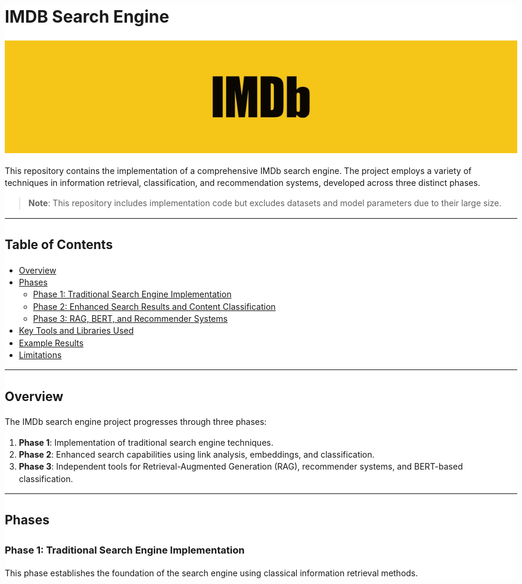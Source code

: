 # **IMDB Search Engine**
<img src="./IMDB_Logo.jpeg" alt="IMDb Logo" width="100%" height="auto" />

This repository contains the implementation of a comprehensive IMDb search engine. The project employs a variety of techniques in information retrieval, classification, and recommendation systems, developed across three distinct phases.

> **Note**: This repository includes implementation code but excludes datasets and model parameters due to their large size.

---

## **Table of Contents**
- [Overview](#overview)
- [Phases](#phases)
  - [Phase 1: Traditional Search Engine Implementation](#phase-1-traditional-search-engine-implementation)
  - [Phase 2: Enhanced Search Results and Content Classification](#phase-2-enhanced-search-results-and-content-classification)
  - [Phase 3: RAG, BERT, and Recommender Systems](#phase-3-rag-bert-and-recommender-systems)
- [Key Tools and Libraries Used](#key-tools-and-libraries-used)
- [Example Results](#example-results)
- [Limitations](#limitations)

---

## **Overview**
The IMDb search engine project progresses through three phases:

1. **Phase 1**: Implementation of traditional search engine techniques.
2. **Phase 2**: Enhanced search capabilities using link analysis, embeddings, and classification.
3. **Phase 3**: Independent tools for Retrieval-Augmented Generation (RAG), recommender systems, and BERT-based classification.

---

## **Phases**

### **Phase 1: Traditional Search Engine Implementation**
This phase establishes the foundation of the search engine using classical information retrieval methods.
